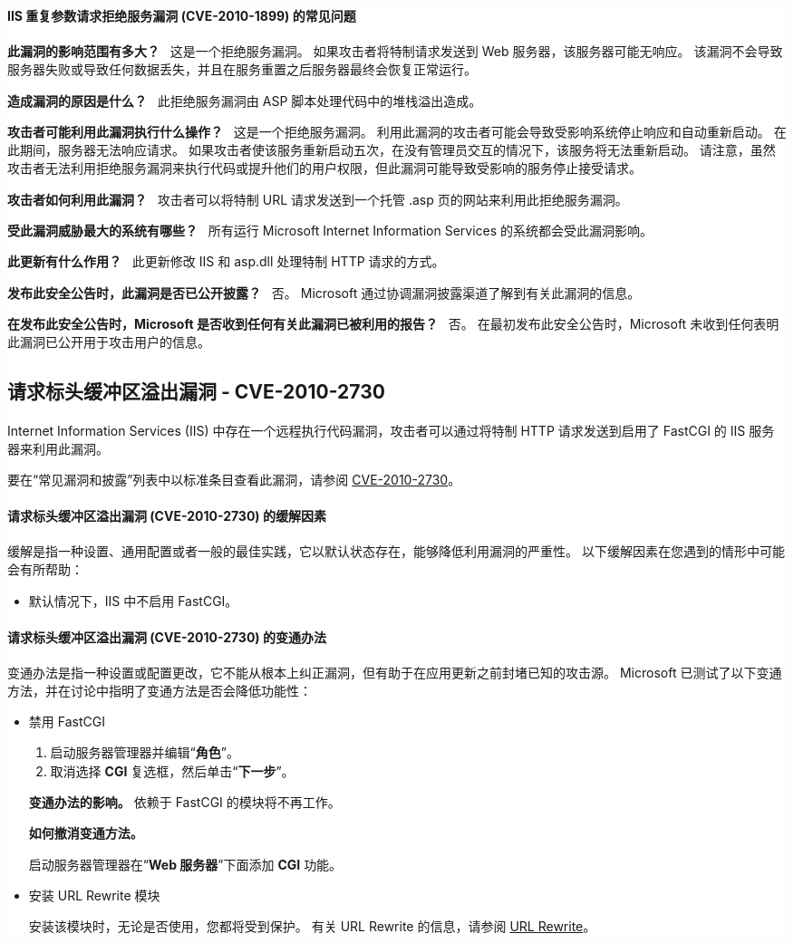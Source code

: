 #### IIS 重复参数请求拒绝服务漏洞 (CVE-2010-1899) 的常见问题

**此漏洞的影响范围有多大？**  
这是一个拒绝服务漏洞。 如果攻击者将特制请求发送到 Web 服务器，该服务器可能无响应。 该漏洞不会导致服务器失败或导致任何数据丢失，并且在服务重置之后服务器最终会恢复正常运行。

**造成漏洞的原因是什么？**  
此拒绝服务漏洞由 ASP 脚本处理代码中的堆栈溢出造成。

**攻击者可能利用此漏洞执行什么操作？**  
这是一个拒绝服务漏洞。 利用此漏洞的攻击者可能会导致受影响系统停止响应和自动重新启动。 在此期间，服务器无法响应请求。 如果攻击者使该服务重新启动五次，在没有管理员交互的情况下，该服务将无法重新启动。 请注意，虽然攻击者无法利用拒绝服务漏洞来执行代码或提升他们的用户权限，但此漏洞可能导致受影响的服务停止接受请求。

**攻击者如何利用此漏洞？**  
攻击者可以将特制 URL 请求发送到一个托管 .asp 页的网站来利用此拒绝服务漏洞。

**受此漏洞威胁最大的系统有哪些？**  
所有运行 Microsoft Internet Information Services 的系统都会受此漏洞影响。

**此更新有什么作用？**  
此更新修改 IIS 和 asp.dll 处理特制 HTTP 请求的方式。

**发布此安全公告时，此漏洞是否已公开披露？**  
否。 Microsoft 通过协调漏洞披露渠道了解到有关此漏洞的信息。

**在发布此安全公告时，Microsoft 是否收到任何有关此漏洞已被利用的报告？**  
否。 在最初发布此安全公告时，Microsoft 未收到任何表明此漏洞已公开用于攻击用户的信息。

请求标头缓冲区溢出漏洞 - CVE-2010-2730
--------------------------------------

Internet Information Services (IIS) 中存在一个远程执行代码漏洞，攻击者可以通过将特制 HTTP 请求发送到启用了 FastCGI 的 IIS 服务器来利用此漏洞。

要在“常见漏洞和披露”列表中以标准条目查看此漏洞，请参阅 [CVE-2010-2730](https://www.cve.mitre.org/cgi-bin/cvename.cgi?name=cve-2010-2730)。

#### 请求标头缓冲区溢出漏洞 (CVE-2010-2730) 的缓解因素

缓解是指一种设置、通用配置或者一般的最佳实践，它以默认状态存在，能够降低利用漏洞的严重性。 以下缓解因素在您遇到的情形中可能会有所帮助：

-   默认情况下，IIS 中不启用 FastCGI。

#### 请求标头缓冲区溢出漏洞 (CVE-2010-2730) 的变通办法

变通办法是指一种设置或配置更改，它不能从根本上纠正漏洞，但有助于在应用更新之前封堵已知的攻击源。 Microsoft 已测试了以下变通方法，并在讨论中指明了变通方法是否会降低功能性：

-   禁用 FastCGI

    1.  启动服务器管理器并编辑“**角色**”。
    2.  取消选择 **CGI** 复选框，然后单击“**下一步**”。

    **变通办法的影响。** 依赖于 FastCGI 的模块将不再工作。

    **如何撤消变通方法。**

    启动服务器管理器在“**Web 服务器**”下面添加 **CGI** 功能。

-   安装 URL Rewrite 模块

    安装该模块时，无论是否使用，您都将受到保护。 有关 URL Rewrite 的信息，请参阅 [URL Rewrite](https://www.iis.net/download/urlrewrite)。
